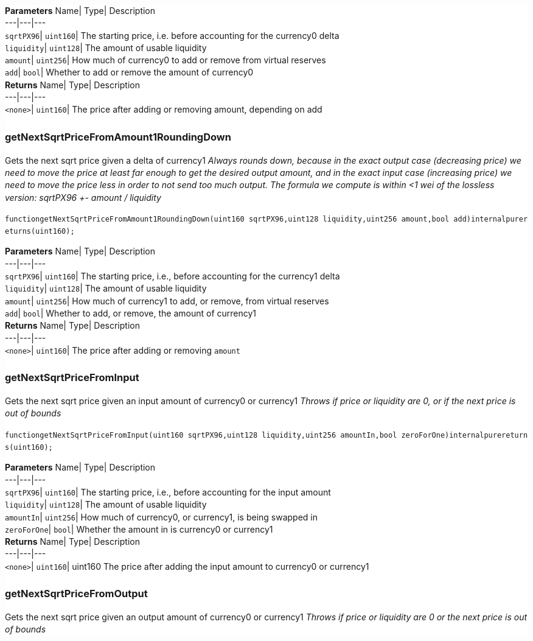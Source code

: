 **Parameters**
Name| Type| Description  
---|---|---  
`sqrtPX96`| `uint160`| The starting price, i.e. before accounting for the currency0 delta  
`liquidity`| `uint128`| The amount of usable liquidity  
`amount`| `uint256`| How much of currency0 to add or remove from virtual reserves  
`add`| `bool`| Whether to add or remove the amount of currency0  
**Returns**
Name| Type| Description  
---|---|---  
`<none>`| `uint160`| The price after adding or removing amount, depending on add  
### getNextSqrtPriceFromAmount1RoundingDown[​](https://docs.uniswap.org/contracts/v4/reference/core/libraries/SqrtPriceMath#getnextsqrtpricefromamount1roundingdown "Direct link to getNextSqrtPriceFromAmount1RoundingDown")
Gets the next sqrt price given a delta of currency1
_Always rounds down, because in the exact output case (decreasing price) we need to move the price at least far enough to get the desired output amount, and in the exact input case (increasing price) we need to move the price less in order to not send too much output. The formula we compute is within <1 wei of the lossless version: sqrtPX96 +- amount / liquidity_
```
functiongetNextSqrtPriceFromAmount1RoundingDown(uint160 sqrtPX96,uint128 liquidity,uint256 amount,bool add)internalpurereturns(uint160);
```

**Parameters**
Name| Type| Description  
---|---|---  
`sqrtPX96`| `uint160`| The starting price, i.e., before accounting for the currency1 delta  
`liquidity`| `uint128`| The amount of usable liquidity  
`amount`| `uint256`| How much of currency1 to add, or remove, from virtual reserves  
`add`| `bool`| Whether to add, or remove, the amount of currency1  
**Returns**
Name| Type| Description  
---|---|---  
`<none>`| `uint160`| The price after adding or removing `amount`  
### getNextSqrtPriceFromInput[​](https://docs.uniswap.org/contracts/v4/reference/core/libraries/SqrtPriceMath#getnextsqrtpricefrominput "Direct link to getNextSqrtPriceFromInput")
Gets the next sqrt price given an input amount of currency0 or currency1
_Throws if price or liquidity are 0, or if the next price is out of bounds_
```
functiongetNextSqrtPriceFromInput(uint160 sqrtPX96,uint128 liquidity,uint256 amountIn,bool zeroForOne)internalpurereturns(uint160);
```

**Parameters**
Name| Type| Description  
---|---|---  
`sqrtPX96`| `uint160`| The starting price, i.e., before accounting for the input amount  
`liquidity`| `uint128`| The amount of usable liquidity  
`amountIn`| `uint256`| How much of currency0, or currency1, is being swapped in  
`zeroForOne`| `bool`| Whether the amount in is currency0 or currency1  
**Returns**
Name| Type| Description  
---|---|---  
`<none>`| `uint160`| uint160 The price after adding the input amount to currency0 or currency1  
### getNextSqrtPriceFromOutput[​](https://docs.uniswap.org/contracts/v4/reference/core/libraries/SqrtPriceMath#getnextsqrtpricefromoutput "Direct link to getNextSqrtPriceFromOutput")
Gets the next sqrt price given an output amount of currency0 or currency1
_Throws if price or liquidity are 0 or the next price is out of bounds_